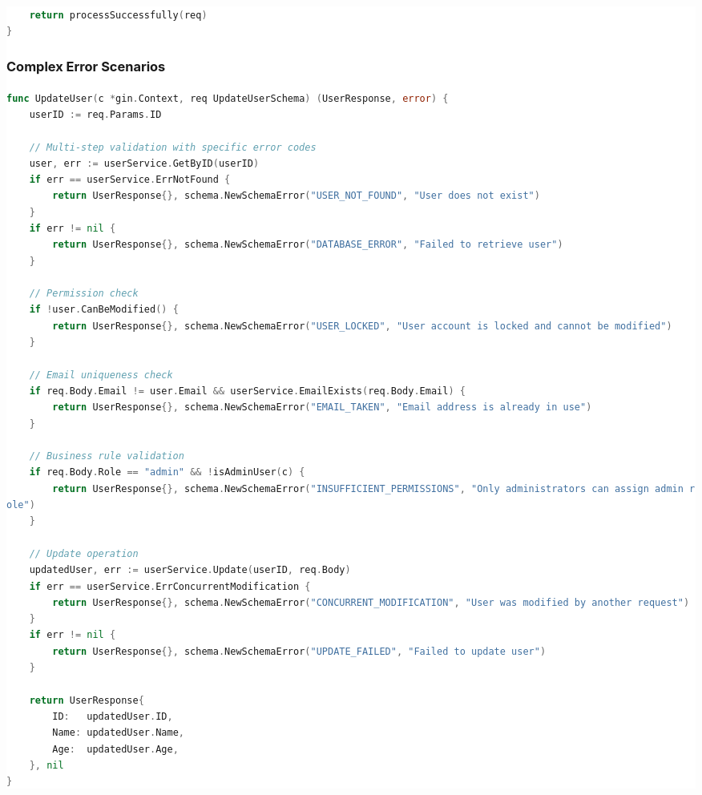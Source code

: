 ```go
    return processSuccessfully(req)
}
```

### Complex Error Scenarios
```go
func UpdateUser(c *gin.Context, req UpdateUserSchema) (UserResponse, error) {
    userID := req.Params.ID
    
    // Multi-step validation with specific error codes
    user, err := userService.GetByID(userID)
    if err == userService.ErrNotFound {
        return UserResponse{}, schema.NewSchemaError("USER_NOT_FOUND", "User does not exist")
    }
    if err != nil {
        return UserResponse{}, schema.NewSchemaError("DATABASE_ERROR", "Failed to retrieve user")
    }
    
    // Permission check
    if !user.CanBeModified() {
        return UserResponse{}, schema.NewSchemaError("USER_LOCKED", "User account is locked and cannot be modified")
    }
    
    // Email uniqueness check
    if req.Body.Email != user.Email && userService.EmailExists(req.Body.Email) {
        return UserResponse{}, schema.NewSchemaError("EMAIL_TAKEN", "Email address is already in use")
    }
    
    // Business rule validation
    if req.Body.Role == "admin" && !isAdminUser(c) {
        return UserResponse{}, schema.NewSchemaError("INSUFFICIENT_PERMISSIONS", "Only administrators can assign admin role")
    }
    
    // Update operation
    updatedUser, err := userService.Update(userID, req.Body)
    if err == userService.ErrConcurrentModification {
        return UserResponse{}, schema.NewSchemaError("CONCURRENT_MODIFICATION", "User was modified by another request")
    }
    if err != nil {
        return UserResponse{}, schema.NewSchemaError("UPDATE_FAILED", "Failed to update user")
    }
    
    return UserResponse{
        ID:   updatedUser.ID,
        Name: updatedUser.Name,
        Age:  updatedUser.Age,
    }, nil
}
```
